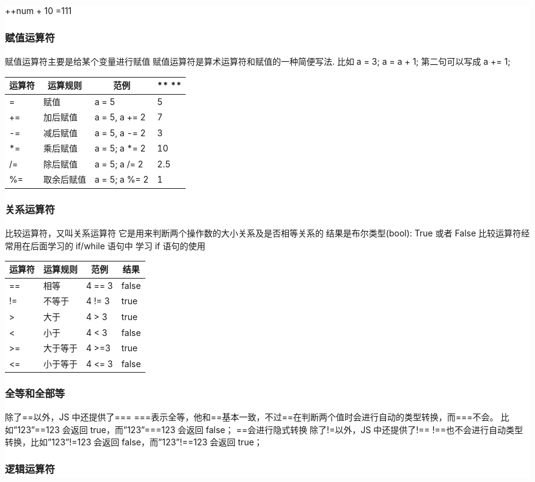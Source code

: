 ++num + 10 =111

### 赋值运算符

赋值运算符主要是给某个变量进行赋值
赋值运算符是算术运算符和赋值的一种简便写法.
比如 a = 3; a = a + 1;
第二句可以写成 a += 1;

| **运算符** | **运算规则** | **范例**       | \*\* \*\* |
| ---------- | ------------ | -------------- | --------- |
| =          | 赋值         | a = 5          | 5         |
| +=         | 加后赋值     | a = 5, a += 2  | 7         |
| -=         | 减后赋值     | a = 5, a -= 2  | 3         |
| \*=        | 乘后赋值     | a = 5; a \*= 2 | 10        |
| /=         | 除后赋值     | a = 5; a /= 2  | 2.5       |
| %=         | 取余后赋值   | a = 5; a %= 2  | 1         |

### 关系运算符

比较运算符，又叫关系运算符
它是用来判断两个操作数的大小关系及是否相等关系的
结果是布尔类型(bool): True 或者 False
比较运算符经常用在后面学习的 if/while 语句中
学习 if 语句的使用

| **运算符** | **运算规则** | **范例** | **结果** |
| ---------- | ------------ | -------- | -------- |
| ==         | 相等         | 4 == 3   | false    |
| !=         | 不等于       | 4 != 3   | true     |
| >          | 大于         | 4 > 3    | true     |
| <          | 小于         | 4 < 3    | false    |
| >=         | 大于等于     | 4 >=3    | true     |
| <=         | 小于等于     | 4 <= 3   | false    |

### 全等和全部等

除了==以外，JS 中还提供了===
===表示全等，他和==基本一致，不过==在判断两个值时会进行自动的类型转换，而===不会。
比如”123”==123 会返回 true，而”123”===123 会返回 false；
==会进行隐式转换
除了!=以外，JS 中还提供了!==
!==也不会进行自动类型转换，比如”123”!=123 会返回 false，而”123”!==123 会返回 true；

### 逻辑运算符
